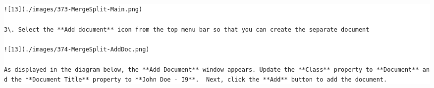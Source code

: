     ![13](./images/373-MergeSplit-Main.png)

    3\. Select the **Add document** icon from the top menu bar so that you can create the separate document  

    ![13](./images/374-MergeSplit-AddDoc.png)

    As displayed in the diagram below, the **Add Document** window appears. Update the **Class** property to **Document** and the **Document Title** property to **John Doe - I9**.  Next, click the **Add** button to add the document.
